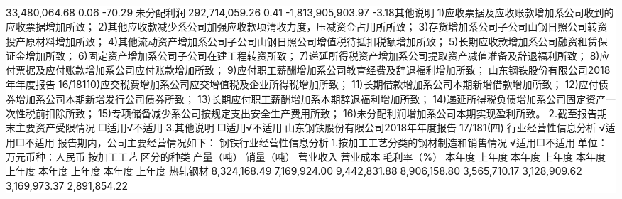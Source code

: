 33,480,064.68
0.06
-70.29
未分配利润
292,714,059.26
0.41
-1,813,905,903.97
-3.18其他说明
1)应收票据及应收账款增加系公司收到的应收票据增加所致；
2)其他应收款减少系公司加强应收款项清收力度，压减资金占用所所致；
3)存货增加系公司子公司山钢日照公司转资投产原材料增加所致；
4)其他流动资产增加系公司子公司山钢日照公司增值税待抵扣税额增加所致；
5)长期应收款增加系公司融资租赁保证金增加所致；
6)固定资产增加系公司子公司在建工程转资所致；
7)递延所得税资产增加系公司提取资产减值准备及辞退福利所致；
8)应付票据及应付账款增加系公司应付账款增加所致；
9)应付职工薪酬增加系公司教育经费及辞退福利增加所致；
山东钢铁股份有限公司2018年年度报告
16/18110)应交税费增加系公司应交增值税及企业所得税增加所致；
11)长期借款增加系公司本期新增借款增加所致；
12)应付债券增加系公司本期新增发行公司债券所致；
13)长期应付职工薪酬增加系本期辞退福利增加所致；
14)递延所得税负债增加系公司固定资产一次性税前扣除所致；
15)专项储备减少系公司按规定支出安全生产费用所致；
16)未分配利润增加系公司本期实现盈利所致。
2.截至报告期末主要资产受限情况
□适用√不适用
3.其他说明
□适用√不适用
山东钢铁股份有限公司2018年年度报告
17/181(四)
行业经营性信息分析
√适用□不适用
报告期内，公司主要经营情况如下：
钢铁行业经营性信息分析
1.按加工工艺分类的钢材制造和销售情况
√适用□不适用
单位：万元币种：人民币
按加工工艺
区分的种类
产量（吨）
销量（吨）
营业收入
营业成本
毛利率（%）
本年度
上年度
本年度
上年度
本年度
上年度
本年度
上年度
本年度
上年度
热轧钢材
8,324,168.49
7,169,924.00
9,442,831.88
8,906,158.80
3,565,710.17
3,128,909.62
3,169,973.37
2,891,854.22